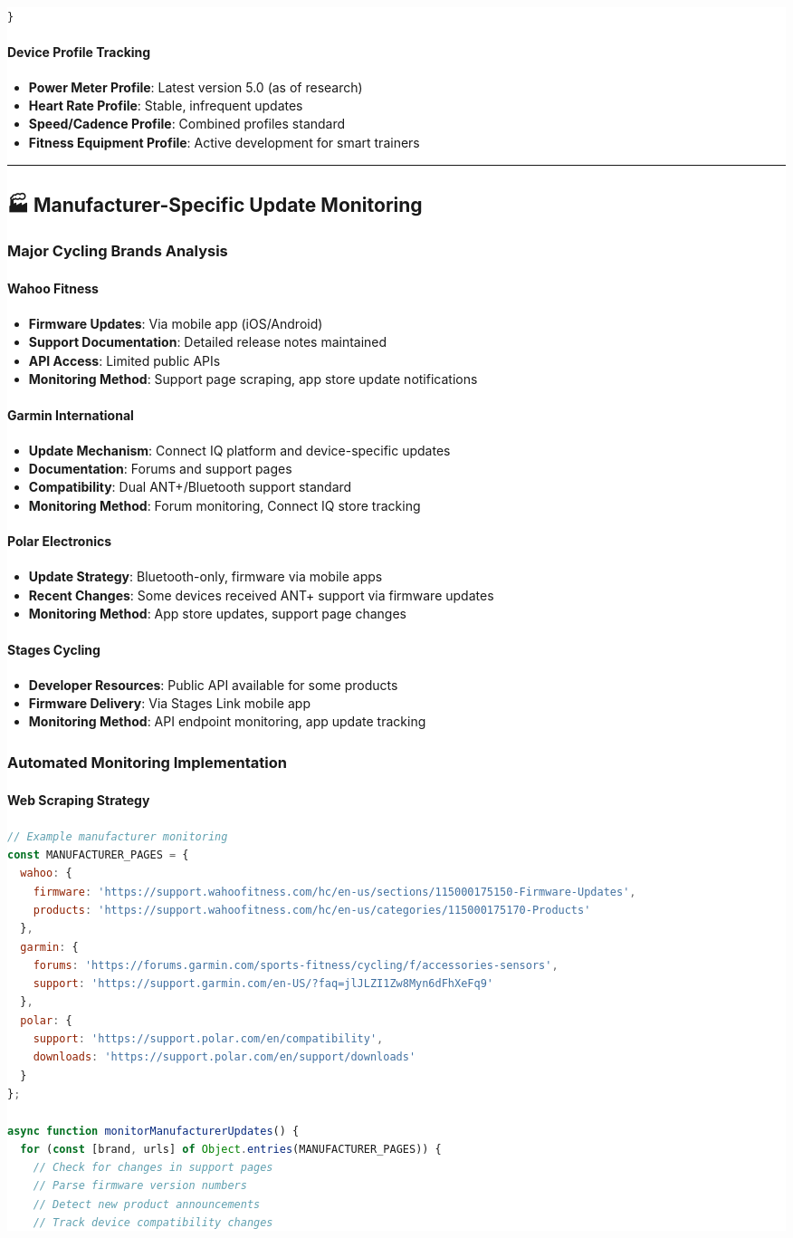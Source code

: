 ```javascript
}
```

#### **Device Profile Tracking**
- **Power Meter Profile**: Latest version 5.0 (as of research)
- **Heart Rate Profile**: Stable, infrequent updates
- **Speed/Cadence Profile**: Combined profiles standard
- **Fitness Equipment Profile**: Active development for smart trainers

---

## 🏭 Manufacturer-Specific Update Monitoring

### **Major Cycling Brands Analysis**

#### **Wahoo Fitness**
- **Firmware Updates**: Via mobile app (iOS/Android)
- **Support Documentation**: Detailed release notes maintained
- **API Access**: Limited public APIs
- **Monitoring Method**: Support page scraping, app store update notifications

#### **Garmin International**
- **Update Mechanism**: Connect IQ platform and device-specific updates
- **Documentation**: Forums and support pages
- **Compatibility**: Dual ANT+/Bluetooth support standard
- **Monitoring Method**: Forum monitoring, Connect IQ store tracking

#### **Polar Electronics**
- **Update Strategy**: Bluetooth-only, firmware via mobile apps
- **Recent Changes**: Some devices received ANT+ support via firmware updates
- **Monitoring Method**: App store updates, support page changes

#### **Stages Cycling**
- **Developer Resources**: Public API available for some products
- **Firmware Delivery**: Via Stages Link mobile app
- **Monitoring Method**: API endpoint monitoring, app update tracking

### **Automated Monitoring Implementation**

#### **Web Scraping Strategy**
```javascript
// Example manufacturer monitoring
const MANUFACTURER_PAGES = {
  wahoo: {
    firmware: 'https://support.wahoofitness.com/hc/en-us/sections/115000175150-Firmware-Updates',
    products: 'https://support.wahoofitness.com/hc/en-us/categories/115000175170-Products'
  },
  garmin: {
    forums: 'https://forums.garmin.com/sports-fitness/cycling/f/accessories-sensors',
    support: 'https://support.garmin.com/en-US/?faq=jlJLZI1Zw8Myn6dFhXeFq9'
  },
  polar: {
    support: 'https://support.polar.com/en/compatibility',
    downloads: 'https://support.polar.com/en/support/downloads'
  }
};

async function monitorManufacturerUpdates() {
  for (const [brand, urls] of Object.entries(MANUFACTURER_PAGES)) {
    // Check for changes in support pages
    // Parse firmware version numbers
    // Detect new product announcements
    // Track device compatibility changes
```